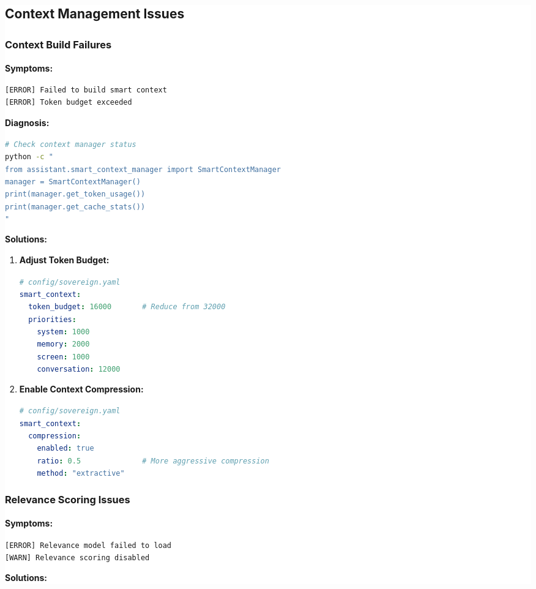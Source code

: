 
## Context Management Issues

### Context Build Failures

**Symptoms:**
```
[ERROR] Failed to build smart context
[ERROR] Token budget exceeded
```

**Diagnosis:**
```bash
# Check context manager status
python -c "
from assistant.smart_context_manager import SmartContextManager
manager = SmartContextManager()
print(manager.get_token_usage())
print(manager.get_cache_stats())
"
```

**Solutions:**

1. **Adjust Token Budget:**
   ```yaml
   # config/sovereign.yaml
   smart_context:
     token_budget: 16000       # Reduce from 32000
     priorities:
       system: 1000
       memory: 2000
       screen: 1000
       conversation: 12000
   ```

2. **Enable Context Compression:**
   ```yaml
   # config/sovereign.yaml
   smart_context:
     compression:
       enabled: true
       ratio: 0.5              # More aggressive compression
       method: "extractive"
   ```

### Relevance Scoring Issues

**Symptoms:**
```
[ERROR] Relevance model failed to load
[WARN] Relevance scoring disabled
```

**Solutions:**
